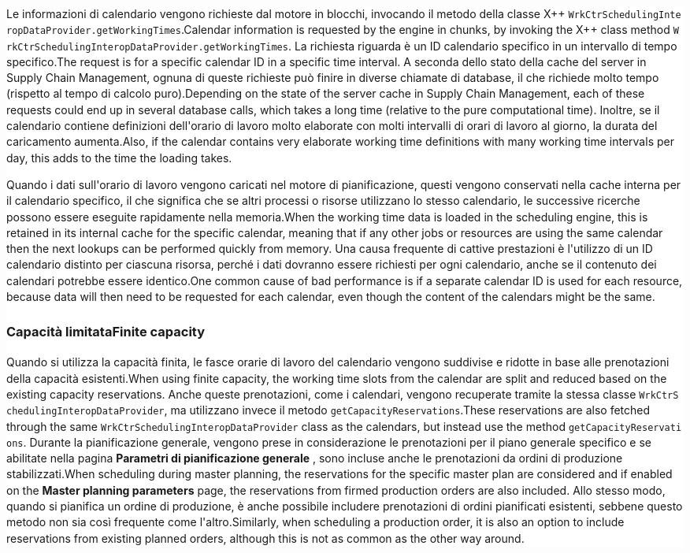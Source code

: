 <span data-ttu-id="5e8b8-257">Le informazioni di calendario vengono richieste dal motore in blocchi, invocando il metodo della classe X++ `WrkCtrSchedulingInteropDataProvider.getWorkingTimes`.</span><span class="sxs-lookup"><span data-stu-id="5e8b8-257">Calendar information is requested by the engine in chunks, by invoking the X++ class method `WrkCtrSchedulingInteropDataProvider.getWorkingTimes`.</span></span> <span data-ttu-id="5e8b8-258">La richiesta riguarda è un ID calendario specifico in un intervallo di tempo specifico.</span><span class="sxs-lookup"><span data-stu-id="5e8b8-258">The request is for a specific calendar ID in a specific time interval.</span></span> <span data-ttu-id="5e8b8-259">A seconda dello stato della cache del server in Supply Chain Management, ognuna di queste richieste può finire in diverse chiamate di database, il che richiede molto tempo (rispetto al tempo di calcolo puro).</span><span class="sxs-lookup"><span data-stu-id="5e8b8-259">Depending on the state of the server cache in Supply Chain Management, each of these requests could end up in several database calls, which takes a long time (relative to the pure computational time).</span></span> <span data-ttu-id="5e8b8-260">Inoltre, se il calendario contiene definizioni dell'orario di lavoro molto elaborate con molti intervalli di orari di lavoro al giorno, la durata del caricamento aumenta.</span><span class="sxs-lookup"><span data-stu-id="5e8b8-260">Also, if the calendar contains very elaborate working time definitions with many working time intervals per day, this adds to the time the loading takes.</span></span>

<span data-ttu-id="5e8b8-261">Quando i dati sull'orario di lavoro vengono caricati nel motore di pianificazione, questi vengono conservati nella cache interna per il calendario specifico, il che significa che se altri processi o risorse utilizzano lo stesso calendario, le successive ricerche possono essere eseguite rapidamente nella memoria.</span><span class="sxs-lookup"><span data-stu-id="5e8b8-261">When the working time data is loaded in the scheduling engine, this is retained in its internal cache for the specific calendar, meaning that if any other jobs or resources are using the same calendar then the next lookups can be performed quickly from memory.</span></span> <span data-ttu-id="5e8b8-262">Una causa frequente di cattive prestazioni è l'utilizzo di un ID calendario distinto per ciascuna risorsa, perché i dati dovranno essere richiesti per ogni calendario, anche se il contenuto dei calendari potrebbe essere identico.</span><span class="sxs-lookup"><span data-stu-id="5e8b8-262">One common cause of bad performance is if a separate calendar ID is used for each resource, because data will then need to be requested for each calendar, even though the content of the calendars might be the same.</span></span>

### <a name="finite-capacity"></a><span data-ttu-id="5e8b8-263">Capacità limitata</span><span class="sxs-lookup"><span data-stu-id="5e8b8-263">Finite capacity</span></span>

<span data-ttu-id="5e8b8-264">Quando si utilizza la capacità finita, le fasce orarie di lavoro del calendario vengono suddivise e ridotte in base alle prenotazioni della capacità esistenti.</span><span class="sxs-lookup"><span data-stu-id="5e8b8-264">When using finite capacity, the working time slots from the calendar are split and reduced based on the existing capacity reservations.</span></span> <span data-ttu-id="5e8b8-265">Anche queste prenotazioni, come i calendari, vengono recuperate tramite la stessa classe `WrkCtrSchedulingInteropDataProvider`, ma utilizzano invece il metodo `getCapacityReservations`.</span><span class="sxs-lookup"><span data-stu-id="5e8b8-265">These reservations are also fetched through the same `WrkCtrSchedulingInteropDataProvider` class as the calendars, but instead use the method `getCapacityReservations`.</span></span> <span data-ttu-id="5e8b8-266">Durante la pianificazione generale, vengono prese in considerazione le prenotazioni per il piano generale specifico e se abilitate nella pagina **Parametri di pianificazione generale** , sono incluse anche le prenotazioni da ordini di produzione stabilizzati.</span><span class="sxs-lookup"><span data-stu-id="5e8b8-266">When scheduling during master planning, the reservations for the specific master plan are considered and if enabled on the **Master planning parameters** page, the reservations from firmed production orders are also included.</span></span> <span data-ttu-id="5e8b8-267">Allo stesso modo, quando si pianifica un ordine di produzione, è anche possibile includere prenotazioni di ordini pianificati esistenti, sebbene questo metodo non sia così frequente come l'altro.</span><span class="sxs-lookup"><span data-stu-id="5e8b8-267">Similarly, when scheduling a production order, it is also an option to include reservations from existing planned orders, although this is not as common as the other way around.</span></span>
